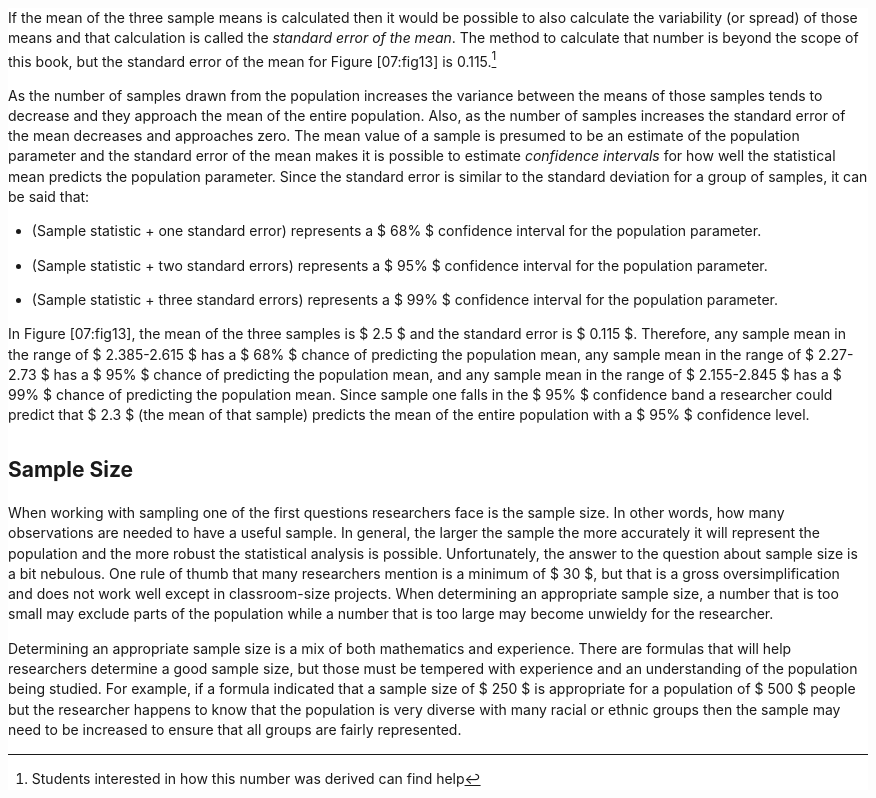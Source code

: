 If the mean of the three sample means is calculated then it would be
possible to also calculate the variability (or spread) of those means
and that calculation is called the *standard error of the mean*. The
method to calculate that number is beyond the scope of this book, but
the standard error of the mean for Figure \[07:fig13\] is 0.115.[^4]

As the number of samples drawn from the population increases the
variance between the means of those samples tends to decrease and they
approach the mean of the entire population. Also, as the number of
samples increases the standard error of the mean decreases and
approaches zero. The mean value of a sample is presumed to be an
estimate of the population parameter and the standard error of the mean
makes it is possible to estimate *confidence intervals* for how well the
statistical mean predicts the population parameter. Since the standard
error is similar to the standard deviation for a group of samples, it
can be said that:

-   (Sample statistic + one standard error) represents a $ 68\% $
    confidence interval for the population parameter.

-   (Sample statistic + two standard errors) represents a $ 95\% $
    confidence interval for the population parameter.

-   (Sample statistic + three standard errors) represents a $ 99\% $
    confidence interval for the population parameter.

In Figure \[07:fig13\], the mean of the three samples is $ 2.5 $ and the
standard error is $ 0.115 $. Therefore, any sample mean in the range of
$ 2.385-2.615 $ has a $ 68\% $ chance of predicting the population mean,
any sample mean in the range of $ 2.27-2.73 $ has a $ 95\% $ chance of
predicting the population mean, and any sample mean in the range of
$ 2.155-2.845 $ has a $ 99\% $ chance of predicting the population mean.
Since sample one falls in the $ 95\% $ confidence band a researcher
could predict that $ 2.3 $ (the mean of that sample) predicts the mean
of the entire population with a $ 95\% $ confidence level.

Sample Size
-----------

When working with sampling one of the first questions researchers face
is the sample size. In other words, how many observations are needed to
have a useful sample. In general, the larger the sample the more
accurately it will represent the population and the more robust the
statistical analysis is possible. Unfortunately, the answer to the
question about sample size is a bit nebulous. One rule of thumb that
many researchers mention is a minimum of $ 30 $, but that is a gross
oversimplification and does not work well except in classroom-size
projects. When determining an appropriate sample size, a number that is
too small may exclude parts of the population while a number that is too
large may become unwieldy for the researcher.

Determining an appropriate sample size is a mix of both mathematics and
experience. There are formulas that will help researchers determine a
good sample size, but those must be tempered with experience and an
understanding of the population being studied. For example, if a formula
indicated that a sample size of $ 250 $ is appropriate for a population
of $ 500 $ people but the researcher happens to know that the population
is very diverse with many racial or ethnic groups then the sample may
need to be increased to ensure that all groups are fairly represented.


[^1]: Photo of the population by not brittany shh pls on Unsplash. Photo
[^2]: See Chapter 6 for a definition of skew and excess kurtosis
[^3]: A table of random numbers can be generated at
[^4]: Students interested in how this number was derived can find help